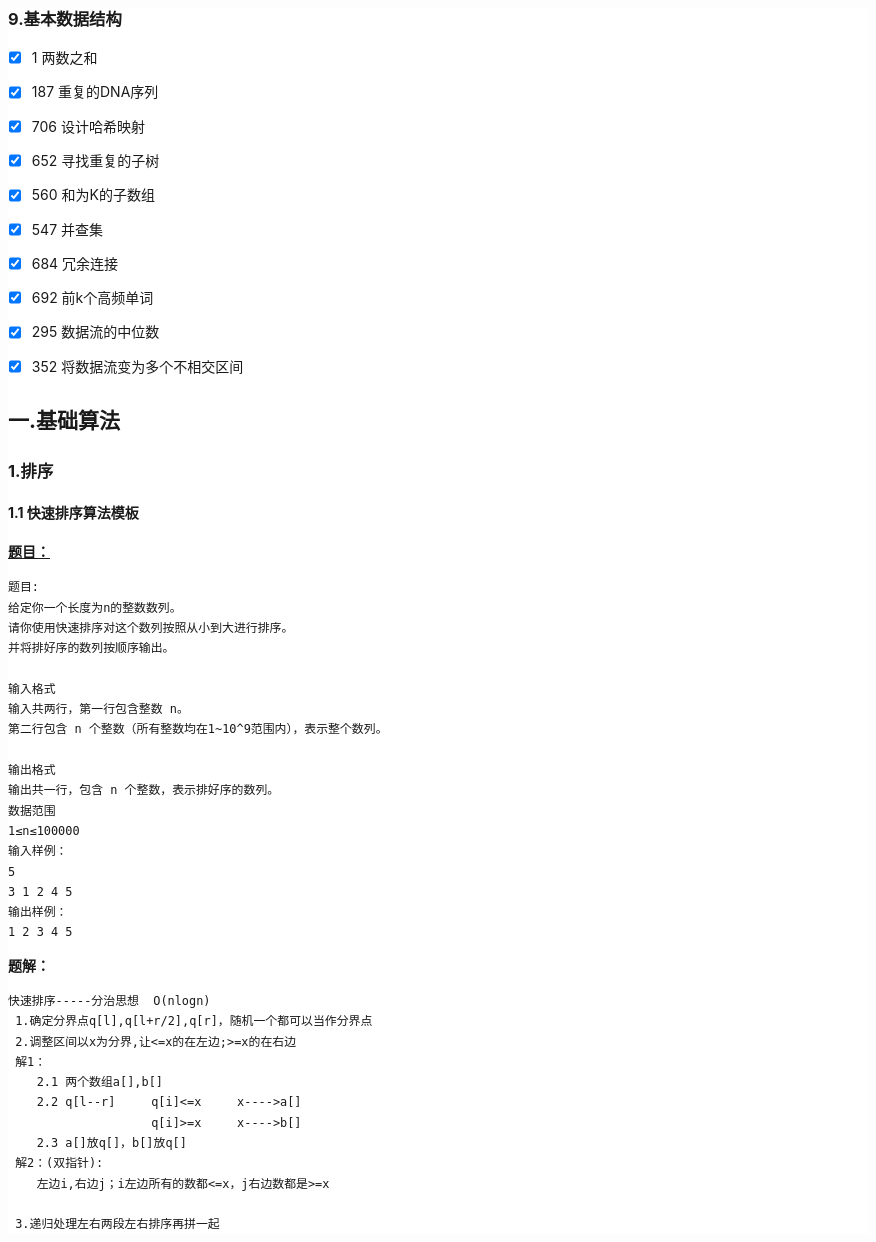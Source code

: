 ### 9.基本数据结构

- [x]  1 两数之和
- [x]  187 重复的DNA序列
- [x]  706 设计哈希映射
- [x]  652 寻找重复的子树
- [x]  560 和为K的子数组
- [x]  547 并查集
- [x]  684 冗余连接
- [x]  692 前k个高频单词
- [x]  295 数据流的中位数
- [x]  352 将数据流变为多个不相交区间



## 一.基础算法

### 1.排序

#### 1.1 快速排序算法模板

**[题目：]()**

```
题目:
给定你一个长度为n的整数数列。
请你使用快速排序对这个数列按照从小到大进行排序。
并将排好序的数列按顺序输出。

输入格式
输入共两行，第一行包含整数 n。
第二行包含 n 个整数（所有整数均在1~10^9范围内），表示整个数列。

输出格式
输出共一行，包含 n 个整数，表示排好序的数列。
数据范围
1≤n≤100000
输入样例：
5
3 1 2 4 5
输出样例：
1 2 3 4 5
```

**题解：**

```
快速排序-----分治思想  O(nlogn)
 1.确定分界点q[l],q[l+r/2],q[r]，随机一个都可以当作分界点
 2.调整区间以x为分界,让<=x的在左边;>=x的在右边
 解1：
    2.1 两个数组a[],b[]
    2.2 q[l--r]     q[i]<=x     x---->a[]
                    q[i]>=x     x---->b[]
    2.3 a[]放q[]，b[]放q[]
 解2：(双指针):
    左边i,右边j；i左边所有的数都<=x，j右边数都是>=x
    
 3.递归处理左右两段左右排序再拼一起
```
